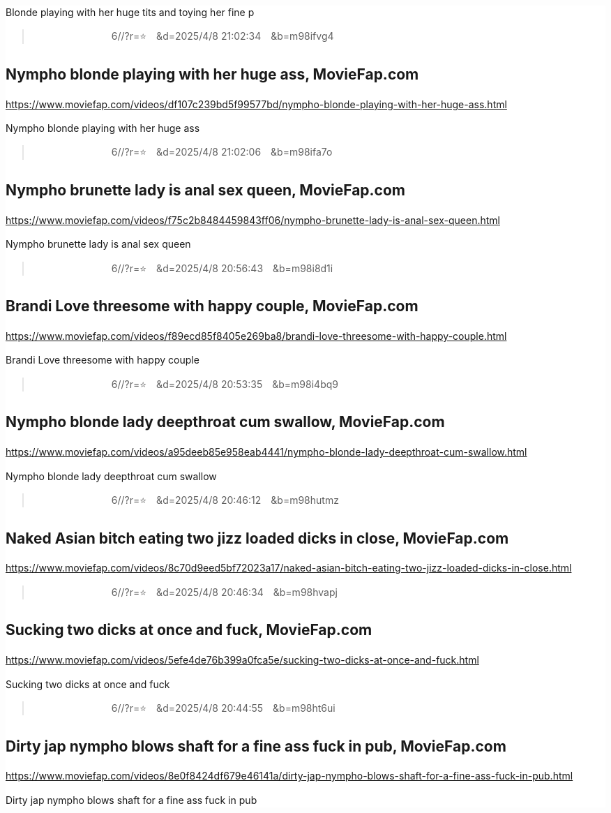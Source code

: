 
Blonde playing with her huge tits and toying her fine p

>　　　　　　　　6//?r=⭐　&d=2025/4/8 21:02:34　&b=m98ifvg4
## Nympho blonde playing with her huge ass, MovieFap.com
https://www.moviefap.com/videos/df107c239bd5f99577bd/nympho-blonde-playing-with-her-huge-ass.html


Nympho blonde playing with her huge ass

>　　　　　　　　6//?r=⭐　&d=2025/4/8 21:02:06　&b=m98ifa7o
## Nympho brunette lady is anal sex queen, MovieFap.com
https://www.moviefap.com/videos/f75c2b8484459843ff06/nympho-brunette-lady-is-anal-sex-queen.html


Nympho brunette lady is anal sex queen

>　　　　　　　　6//?r=⭐　&d=2025/4/8 20:56:43　&b=m98i8d1i
## Brandi Love threesome with happy couple, MovieFap.com
https://www.moviefap.com/videos/f89ecd85f8405e269ba8/brandi-love-threesome-with-happy-couple.html


Brandi Love threesome with happy couple

>　　　　　　　　6//?r=⭐　&d=2025/4/8 20:53:35　&b=m98i4bq9
## Nympho blonde lady deepthroat cum swallow, MovieFap.com
https://www.moviefap.com/videos/a95deeb85e958eab4441/nympho-blonde-lady-deepthroat-cum-swallow.html


Nympho blonde lady deepthroat cum swallow

>　　　　　　　　6//?r=⭐　&d=2025/4/8 20:46:12　&b=m98hutmz
## Naked Asian bitch eating two jizz loaded dicks in close, MovieFap.com
https://www.moviefap.com/videos/8c70d9eed5bf72023a17/naked-asian-bitch-eating-two-jizz-loaded-dicks-in-close.html

>　　　　　　　　6//?r=⭐　&d=2025/4/8 20:46:34　&b=m98hvapj
## Sucking two dicks at once and fuck, MovieFap.com
https://www.moviefap.com/videos/5efe4de76b399a0fca5e/sucking-two-dicks-at-once-and-fuck.html


Sucking two dicks at once and fuck

>　　　　　　　　6//?r=⭐　&d=2025/4/8 20:44:55　&b=m98ht6ui
## Dirty jap nympho blows shaft for a fine ass fuck in pub, MovieFap.com
https://www.moviefap.com/videos/8e0f8424df679e46141a/dirty-jap-nympho-blows-shaft-for-a-fine-ass-fuck-in-pub.html


Dirty jap nympho blows shaft for a fine ass fuck in pub

